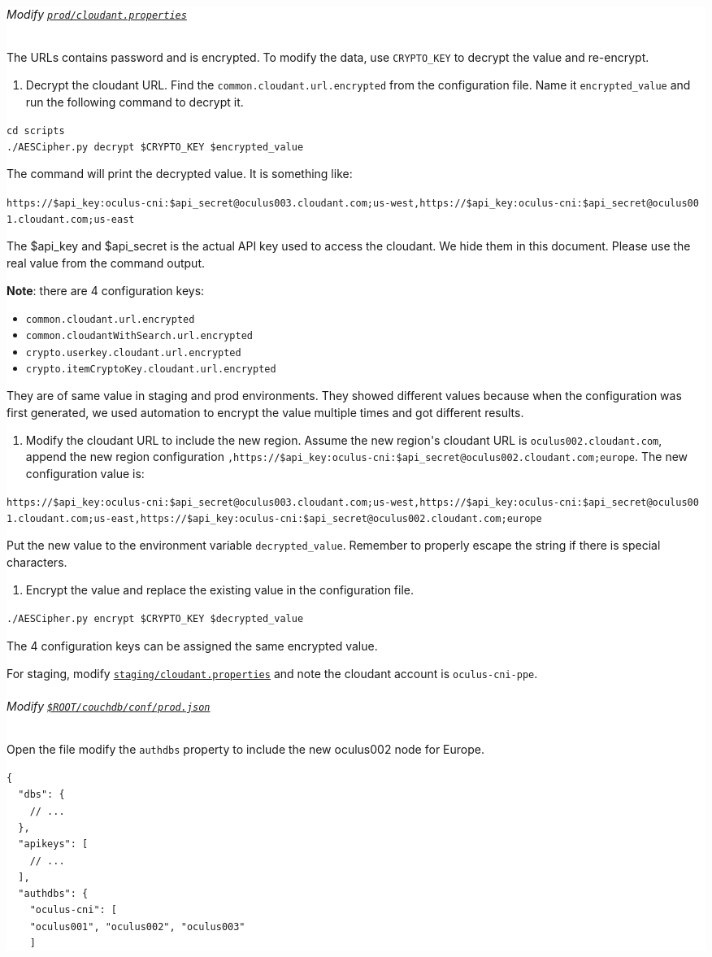 ###### Modify [`prod/cloudant.properties`](https://github.com/junbo/main/blob/master/apphost/config-data/src/main/resources/junbo/conf/prod/cloudant.properties)

The URLs contains password and is encrypted. To modify the data, use `CRYPTO_KEY` to decrypt the value and re-encrypt.

1. Decrypt the cloudant URL. Find the `common.cloudant.url.encrypted` from the configuration file. Name it `encrypted_value` and run the following command to decrypt it.
  ```
  cd scripts
  ./AESCipher.py decrypt $CRYPTO_KEY $encrypted_value
  ```
  The command will print the decrypted value. It is something like:
  ```
 https://$api_key:oculus-cni:$api_secret@oculus003.cloudant.com;us-west,https://$api_key:oculus-cni:$api_secret@oculus001.cloudant.com;us-east
  ```
  The $api_key and $api_secret is the actual API key used to access the cloudant. We hide them in this document. Please use the real value from the command output.

  **Note**: there are 4 configuration keys:
  * `common.cloudant.url.encrypted`
  * `common.cloudantWithSearch.url.encrypted`
  * `crypto.userkey.cloudant.url.encrypted`
  * `crypto.itemCryptoKey.cloudant.url.encrypted`

  They are of same value in staging and prod environments. They showed different values because when the configuration was first generated, we used automation to encrypt the value multiple times and got different results.

1. Modify the cloudant URL to include the new region. Assume the new region's cloudant URL is `oculus002.cloudant.com`, append the new region configuration `,https://$api_key:oculus-cni:$api_secret@oculus002.cloudant.com;europe`. The new configuration value is:
  ```
  https://$api_key:oculus-cni:$api_secret@oculus003.cloudant.com;us-west,https://$api_key:oculus-cni:$api_secret@oculus001.cloudant.com;us-east,https://$api_key:oculus-cni:$api_secret@oculus002.cloudant.com;europe
  ```
  Put the new value to the environment variable `decrypted_value`. Remember to properly escape the string if there is special characters.

1. Encrypt the value and replace the existing value in the configuration file.
  ```
  ./AESCipher.py encrypt $CRYPTO_KEY $decrypted_value
  ```
  The 4 configuration keys can be assigned the same encrypted value.


For staging, modify [`staging/cloudant.properties`](https://github.com/junbo/main/blob/master/apphost/config-data/src/main/resources/junbo/conf/staging/cloudant.properties) and note the cloudant account is `oculus-cni-ppe`.

###### Modify [`$ROOT/couchdb/conf/prod.json`](https://github.com/junbo/main/blob/master/couchdb/conf/prod.json)

Open the file modify the `authdbs` property to include the new oculus002 node for Europe.
```
{
  "dbs": {
    // ...
  },
  "apikeys": [
    // ...
  ],
  "authdbs": {
    "oculus-cni": [
    "oculus001", "oculus002", "oculus003"
    ]
```